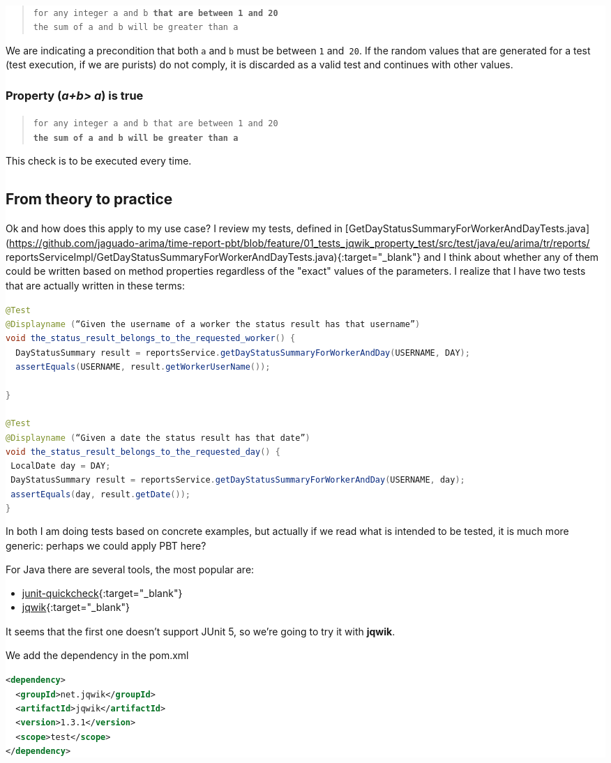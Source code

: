 > <pre style="margin-bottom: 0px">
> <code>for any integer a and b <b>that are between 1 and 20</b>
> the sum of a and b will be greater than a</code></pre>

We are indicating a precondition that both `a` and `b` must be between `1` and` 20`. If the random values ​​that are generated for a test (test execution, if we are purists) do not comply, it is discarded as a valid test and continues with other values.

### Property (_a+b> a_) is true

> <pre style="margin-bottom: 0px">
> <code>for any integer a and b that are between 1 and 20
> <b>the sum of a and b will be greater than a</b></code></pre>

This check is to be executed every time.

## From theory to practice

Ok and how does this apply to my use case? I review my tests, defined in [GetDayStatusSummaryForWorkerAndDayTests.java](https://github.com/jaguado-arima/time-report-pbt/blob/feature/01_tests_jqwik_property_test/src/test/java/eu/arima/tr/reports/ reportsServiceImpl/GetDayStatusSummaryForWorkerAndDayTests.java){:target="_blank"} and I think about whether any of them could be written based on method properties regardless of the "exact" values ​​of the parameters.
I realize that I have two tests that are actually written in these terms:

```java
@Test
@Displayname (“Given the username of a worker the status result has that username”)
void the_status_result_belongs_to_the_requested_worker() {
  DayStatusSummary result = reportsService.getDayStatusSummaryForWorkerAndDay(USERNAME, DAY);
  assertEquals(USERNAME, result.getWorkerUserName());

}

@Test
@Displayname (“Given a date the status result has that date”)
void the_status_result_belongs_to_the_requested_day() {
 LocalDate day = DAY;
 DayStatusSummary result = reportsService.getDayStatusSummaryForWorkerAndDay(USERNAME, day);
 assertEquals(day, result.getDate());
}
```

In both I am doing tests based on concrete examples, but actually if we read what is intended to be tested, it is much more generic: perhaps we could apply PBT here?

For Java there are several tools, the most popular are:

* [junit-quickcheck](https://pholser.github.io/junit-quickcheck/site/0.9.1/#){:target="_blank"}
* [jqwik](https://jqwik.net/){:target="_blank"}

It seems that the first one doesn’t support JUnit 5, so we’re going to try it with **jqwik**.

We add the dependency in the pom.xml

```xml
<dependency>
  <groupId>net.jqwik</groupId>
  <artifactId>jqwik</artifactId>
  <version>1.3.1</version>
  <scope>test</scope>
</dependency>
```
